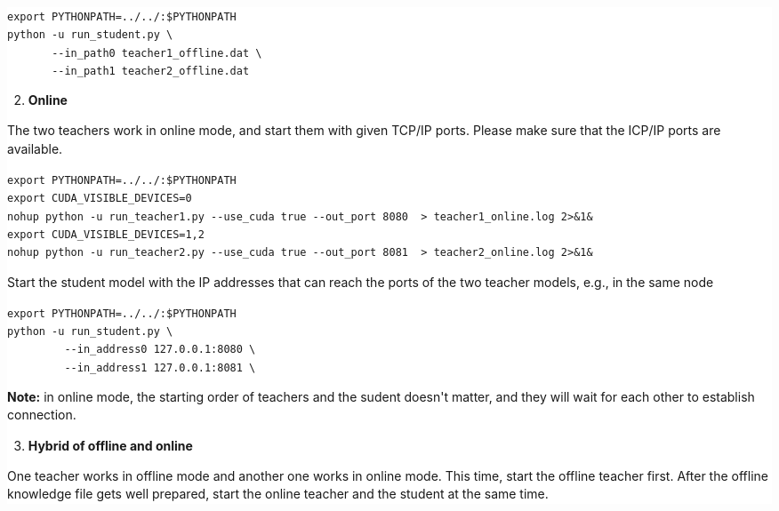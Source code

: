  ```shell
export PYTHONPATH=../../:$PYTHONPATH
 python -u run_student.py \
        --in_path0 teacher1_offline.dat \
        --in_path1 teacher2_offline.dat
 ```


2) **Online**

The two teachers work in online mode, and start them with given TCP/IP ports. Please make sure that the ICP/IP ports are available.

```shell
export PYTHONPATH=../../:$PYTHONPATH
export CUDA_VISIBLE_DEVICES=0
nohup python -u run_teacher1.py --use_cuda true --out_port 8080  > teacher1_online.log 2>&1&
export CUDA_VISIBLE_DEVICES=1,2
nohup python -u run_teacher2.py --use_cuda true --out_port 8081  > teacher2_online.log 2>&1&
```
Start the student model with the IP addresses that can reach the ports of the two teacher models, e.g., in the same node

```shell
export PYTHONPATH=../../:$PYTHONPATH
python -u run_student.py \
         --in_address0 127.0.0.1:8080 \
         --in_address1 127.0.0.1:8081 \
```
**Note:** in online mode, the starting order of teachers and the sudent doesn't matter, and they will wait for each other to establish connection.

3) **Hybrid of offline and online**

One teacher works in offline mode and another one works in online mode. This time, start the offline teacher first. After the offline knowledge file gets well prepared, start the online teacher and the student at the same time.
